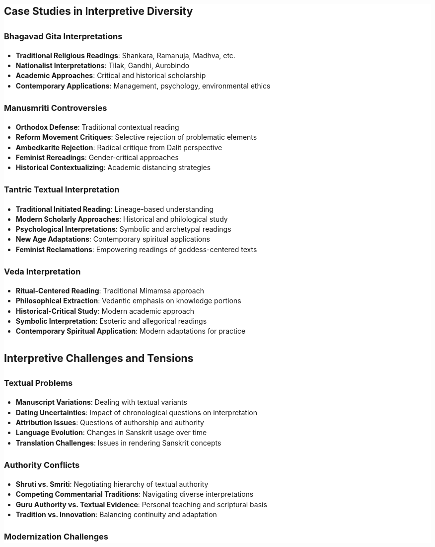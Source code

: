 ## Case Studies in Interpretive Diversity

### Bhagavad Gita Interpretations

- **Traditional Religious Readings**: Shankara, Ramanuja, Madhva, etc.
- **Nationalist Interpretations**: Tilak, Gandhi, Aurobindo
- **Academic Approaches**: Critical and historical scholarship
- **Contemporary Applications**: Management, psychology, environmental ethics

### Manusmriti Controversies

- **Orthodox Defense**: Traditional contextual reading
- **Reform Movement Critiques**: Selective rejection of problematic elements
- **Ambedkarite Rejection**: Radical critique from Dalit perspective
- **Feminist Rereadings**: Gender-critical approaches
- **Historical Contextualizing**: Academic distancing strategies

### Tantric Textual Interpretation

- **Traditional Initiated Reading**: Lineage-based understanding
- **Modern Scholarly Approaches**: Historical and philological study
- **Psychological Interpretations**: Symbolic and archetypal readings
- **New Age Adaptations**: Contemporary spiritual applications
- **Feminist Reclamations**: Empowering readings of goddess-centered texts

### Veda Interpretation

- **Ritual-Centered Reading**: Traditional Mimamsa approach
- **Philosophical Extraction**: Vedantic emphasis on knowledge portions
- **Historical-Critical Study**: Modern academic approach
- **Symbolic Interpretation**: Esoteric and allegorical readings
- **Contemporary Spiritual Application**: Modern adaptations for practice

## Interpretive Challenges and Tensions

### Textual Problems

- **Manuscript Variations**: Dealing with textual variants
- **Dating Uncertainties**: Impact of chronological questions on interpretation
- **Attribution Issues**: Questions of authorship and authority
- **Language Evolution**: Changes in Sanskrit usage over time
- **Translation Challenges**: Issues in rendering Sanskrit concepts

### Authority Conflicts

- **Shruti vs. Smriti**: Negotiating hierarchy of textual authority
- **Competing Commentarial Traditions**: Navigating diverse interpretations
- **Guru Authority vs. Textual Evidence**: Personal teaching and scriptural basis
- **Tradition vs. Innovation**: Balancing continuity and adaptation

### Modernization Challenges
